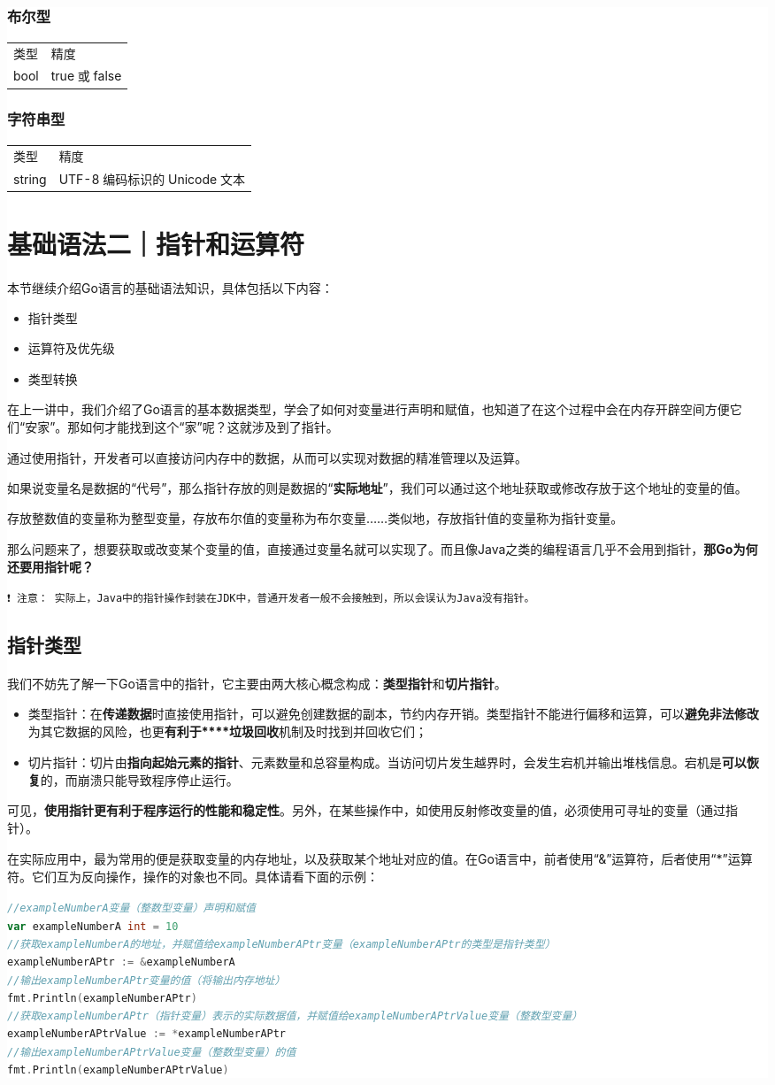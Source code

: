 ### 布尔型

|   |   |
|---|---|
|类型|精度|
|bool|true 或 false|

### 字符串型

|   |   |
|---|---|
|类型|精度|
|string|UTF-8 编码标识的 Unicode 文本|

# 基础语法二｜指针和运算符

本节继续介绍Go语言的基础语法知识，具体包括以下内容：

- 指针类型
    
- 运算符及优先级
    
- 类型转换
    

在上一讲中，我们介绍了Go语言的基本数据类型，学会了如何对变量进行声明和赋值，也知道了在这个过程中会在内存开辟空间方便它们“安家”。那如何才能找到这个“家”呢？这就涉及到了指针。

通过使用指针，开发者可以直接访问内存中的数据，从而可以实现对数据的精准管理以及运算。

如果说变量名是数据的“代号”，那么指针存放的则是数据的“**实际地址**”，我们可以通过这个地址获取或修改存放于这个地址的变量的值。

存放整数值的变量称为整型变量，存放布尔值的变量称为布尔变量……类似地，存放指针值的变量称为指针变量。

那么问题来了，想要获取或改变某个变量的值，直接通过变量名就可以实现了。而且像Java之类的编程语言几乎不会用到指针，**那Go为何还要用指针呢？**

`❗️ 注意： 实际上，Java中的指针操作封装在JDK中，普通开发者一般不会接触到，所以会误认为Java没有指针。`

## 指针类型

我们不妨先了解一下Go语言中的指针，它主要由两大核心概念构成：**类型指针**和**切片指针**。

- 类型指针：在**传递数据**时直接使用指针，可以避免创建数据的副本，节约内存开销。类型指针不能进行偏移和运算，可以**避免非法修改**为其它数据的风险，也更**有利于****垃圾回收**机制及时找到并回收它们；
    
- 切片指针：切片由**指向起始元素的指针**、元素数量和总容量构成。当访问切片发生越界时，会发生宕机并输出堆栈信息。宕机是**可以恢复**的，而崩溃只能导致程序停止运行。
    

可见，**使用指针更有利于程序运行的性能和稳定性**。另外，在某些操作中，如使用反射修改变量的值，必须使用可寻址的变量（通过指针）。

在实际应用中，最为常用的便是获取变量的内存地址，以及获取某个地址对应的值。在Go语言中，前者使用“&”运算符，后者使用“*”运算符。它们互为反向操作，操作的对象也不同。具体请看下面的示例：

```Go
//exampleNumberA变量（整数型变量）声明和赋值
var exampleNumberA int = 10
//获取exampleNumberA的地址，并赋值给exampleNumberAPtr变量（exampleNumberAPtr的类型是指针类型）
exampleNumberAPtr := &exampleNumberA
//输出exampleNumberAPtr变量的值（将输出内存地址）
fmt.Println(exampleNumberAPtr)
//获取exampleNumberAPtr（指针变量）表示的实际数据值，并赋值给exampleNumberAPtrValue变量（整数型变量）
exampleNumberAPtrValue := *exampleNumberAPtr
//输出exampleNumberAPtrValue变量（整数型变量）的值
fmt.Println(exampleNumberAPtrValue)
```
